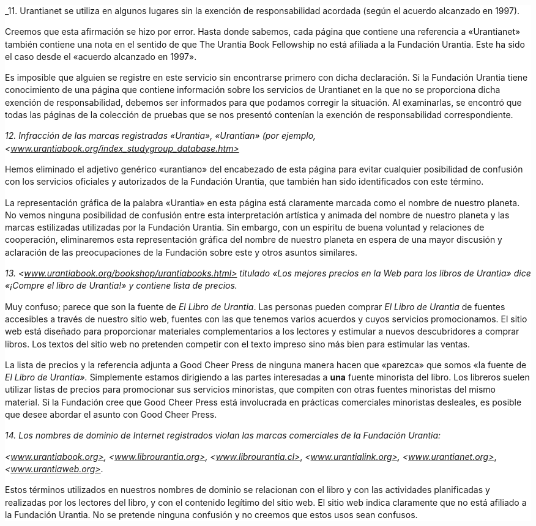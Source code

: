 _11\. Urantianet se utiliza en algunos lugares sin la exención de responsabilidad acordada (según el acuerdo alcanzado en 1997).

Creemos que esta afirmación se hizo por error. Hasta donde sabemos, cada página que contiene una referencia a «Urantianet» también contiene una nota en el sentido de que The Urantia Book Fellowship no está afiliada a la Fundación Urantia. Este ha sido el caso desde el «acuerdo alcanzado en 1997».

Es imposible que alguien se registre en este servicio sin encontrarse primero con dicha declaración. Si la Fundación Urantia tiene conocimiento de una página que contiene información sobre los servicios de Urantianet en la que no se proporciona dicha exención de responsabilidad, debemos ser informados para que podamos corregir la situación. Al examinarlas, se encontró que todas las páginas de la colección de pruebas que se nos presentó contenían la exención de responsabilidad correspondiente.

_12\. Infracción de las marcas registradas «Urantia», «Urantian» (por ejemplo, <www.urantiabook.org/index_studygroup_database.htm>_

Hemos eliminado el adjetivo genérico «urantiano» del encabezado de esta página para evitar cualquier posibilidad de confusión con los servicios oficiales y autorizados de la Fundación Urantia, que también han sido identificados con este término.

La representación gráfica de la palabra «Urantia» en esta página está claramente marcada como el nombre de nuestro planeta. No vemos ninguna posibilidad de confusión entre esta interpretación artística y animada del nombre de nuestro planeta y las marcas estilizadas utilizadas por la Fundación Urantia. Sin embargo, con un espíritu de buena voluntad y relaciones de cooperación, eliminaremos esta representación gráfica del nombre de nuestro planeta en espera de una mayor discusión y aclaración de las preocupaciones de la Fundación sobre este y otros asuntos similares.

_13\. <www.urantiabook.org/bookshop/urantiabooks.html> titulado «Los mejores precios en la Web para los libros de Urantia» dice «¡Compre el libro de Urantia!» y contiene lista de precios._

Muy confuso; parece que son la fuente de _El Libro de Urantia_. Las personas pueden comprar _El Libro de Urantia_ de fuentes accesibles a través de nuestro sitio web, fuentes con las que tenemos varios acuerdos y cuyos servicios promocionamos. El sitio web está diseñado para proporcionar materiales complementarios a los lectores y estimular a nuevos descubridores a comprar libros. Los textos del sitio web no pretenden competir con el texto impreso sino más bien para estimular las ventas.

La lista de precios y la referencia adjunta a Good Cheer Press de ninguna manera hacen que «parezca» que somos «la fuente de _El Libro de Urantia»._ Simplemente estamos dirigiendo a las partes interesadas a **una** fuente minorista del libro. Los libreros suelen utilizar listas de precios para promocionar sus servicios minoristas, que compiten con otras fuentes minoristas del mismo material. Si la Fundación cree que Good Cheer Press está involucrada en prácticas comerciales minoristas desleales, es posible que desee abordar el asunto con Good Cheer Press.

_14\. Los nombres de dominio de Internet registrados violan las marcas comerciales de la Fundación Urantia:_

_<www.urantiabook.org>,_
_<www.librourantia.org>,_
_<www.librourantia.cl>_,
_<www.urantialink.org>,_
_<www.urantianet.org>_,
_<www.urantiaweb.org>_.

Estos términos utilizados en nuestros nombres de dominio se relacionan con el libro y con las actividades planificadas y realizadas por los lectores del libro, y con el contenido legítimo del sitio web. El sitio web indica claramente que no está afiliado a la Fundación Urantia. No se pretende ninguna confusión y no creemos que estos usos sean confusos.
